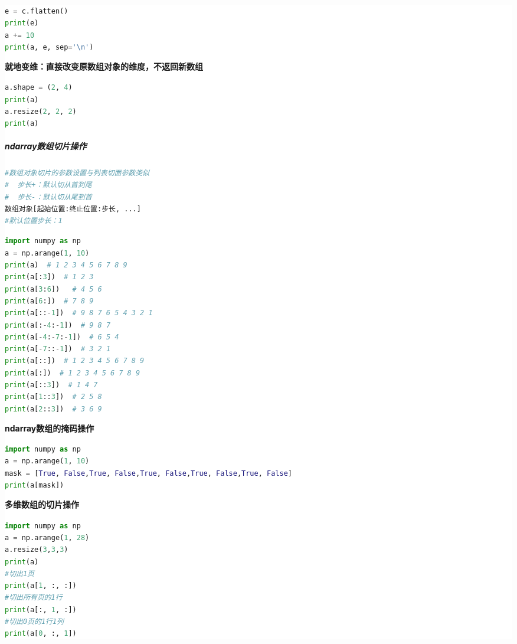 ```python
e = c.flatten()
print(e)
a += 10
print(a, e, sep='\n')
```

**就地变维：直接改变原数组对象的维度，不返回新数组**

```python
a.shape = (2, 4)
print(a)
a.resize(2, 2, 2)
print(a)
```

##### ndarray数组切片操作

```python
#数组对象切片的参数设置与列表切面参数类似
#  步长+：默认切从首到尾
#  步长-：默认切从尾到首
数组对象[起始位置:终止位置:步长, ...]
#默认位置步长：1
```

```python
import numpy as np
a = np.arange(1, 10)
print(a)  # 1 2 3 4 5 6 7 8 9
print(a[:3])  # 1 2 3
print(a[3:6])   # 4 5 6
print(a[6:])  # 7 8 9
print(a[::-1])  # 9 8 7 6 5 4 3 2 1
print(a[:-4:-1])  # 9 8 7
print(a[-4:-7:-1])  # 6 5 4
print(a[-7::-1])  # 3 2 1
print(a[::])  # 1 2 3 4 5 6 7 8 9
print(a[:])  # 1 2 3 4 5 6 7 8 9
print(a[::3])  # 1 4 7
print(a[1::3])  # 2 5 8
print(a[2::3])  # 3 6 9
```

**ndarray数组的掩码操作**

```python
import numpy as np
a = np.arange(1, 10)
mask = [True, False,True, False,True, False,True, False,True, False]
print(a[mask])
```

**多维数组的切片操作**

```python
import numpy as np
a = np.arange(1, 28)
a.resize(3,3,3)
print(a)
#切出1页 
print(a[1, :, :])		
#切出所有页的1行
print(a[:, 1, :])		
#切出0页的1行1列
print(a[0, :, 1])		
```
